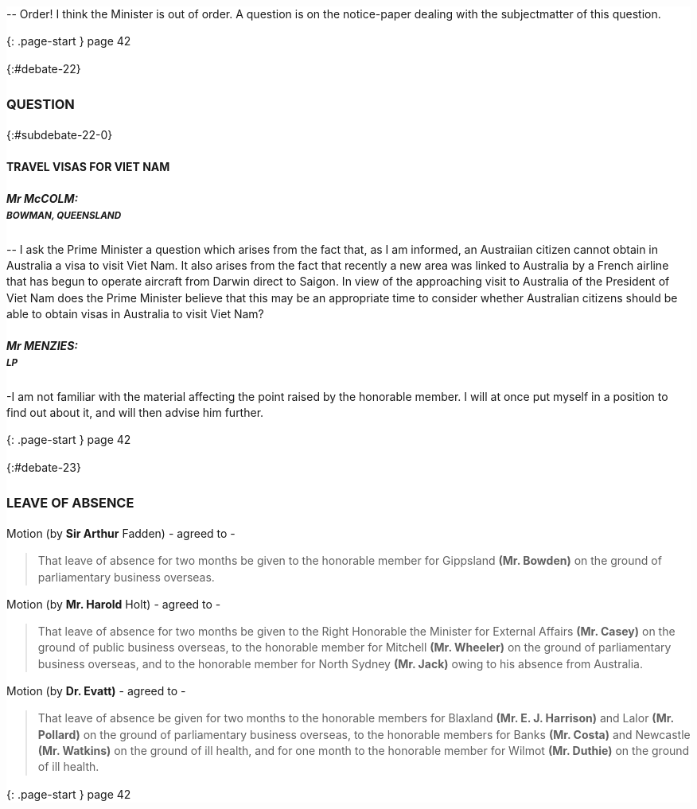 --  Order!  I  think the Minister is out of order. A question is on the notice-paper dealing with the subjectmatter of this question. 

{: .page-start }
page 42

{:#debate-22}
### QUESTION

{:#subdebate-22-0}
#### TRAVEL VISAS FOR VIET NAM

##### Mr McCOLM:<br><small class="text-muted">BOWMAN, QUEENSLAND</small>

--  I ask the Prime Minister a question which arises from the fact that, as I am informed, an Austraiian citizen cannot obtain in Australia a visa to visit Viet Nam. It also arises from the fact that recently a new area was linked to Australia by a French airline that has begun to operate aircraft from Darwin direct to Saigon. In view of the approaching visit to Australia of the  President  of Viet Nam does the Prime Minister believe that this may be an appropriate time to consider whether Australian citizens should be able to obtain visas in Australia to visit Viet Nam? 

##### Mr MENZIES:<br><small class="text-muted">LP</small>

-I am not familiar with the material affecting the point raised by the honorable member. I will at once put myself in a position to find out about it, and will then advise him further. 

{: .page-start }
page 42

{:#debate-23}
### LEAVE OF ABSENCE

Motion (by  **Sir Arthur**  Fadden) - agreed to - 

  >That leave of absence for two months be given to the honorable member for Gippsland  **(Mr. Bowden)**  on the ground of parliamentary business overseas. 

Motion (by  **Mr. Harold**  Holt) - agreed to - 

  >That leave of absence for two months be given to the Right Honorable the Minister for External Affairs  **(Mr. Casey)**  on the ground of public business overseas, to the honorable member for Mitchell  **(Mr. Wheeler)**  on the ground of parliamentary business overseas, and to the honorable member for North Sydney  **(Mr. Jack)**  owing to his absence from Australia. 

Motion (by  **Dr. Evatt)**  - agreed to - 

  >That leave of absence be given for two months to the honorable members for Blaxland  **(Mr. E. J. Harrison)**  and Lalor  **(Mr. Pollard)**  on the ground of parliamentary business overseas, to the honorable members for Banks  **(Mr. Costa)**  and Newcastle  **(Mr. Watkins)**  on the ground of ill health, and for one month to the honorable member for Wilmot  **(Mr. Duthie)**  on the ground of ill health. 

{: .page-start }
page 42
